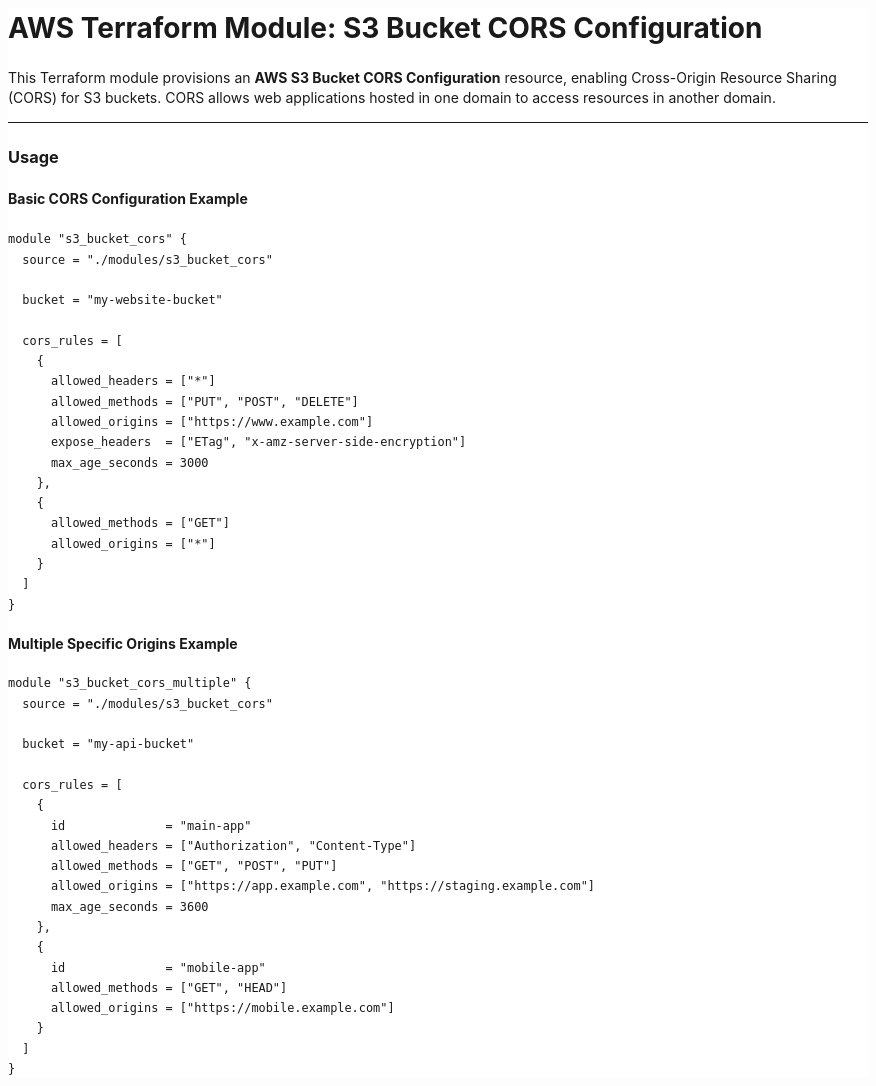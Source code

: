 # AWS Terraform Module: S3 Bucket CORS Configuration

This Terraform module provisions an **AWS S3 Bucket CORS Configuration** resource, enabling Cross-Origin Resource Sharing (CORS) for S3 buckets. CORS allows web applications hosted in one domain to access resources in another domain.

---

### **Usage**

#### Basic CORS Configuration Example

```hcl
module "s3_bucket_cors" {
  source = "./modules/s3_bucket_cors"

  bucket = "my-website-bucket"

  cors_rules = [
    {
      allowed_headers = ["*"]
      allowed_methods = ["PUT", "POST", "DELETE"]
      allowed_origins = ["https://www.example.com"]
      expose_headers  = ["ETag", "x-amz-server-side-encryption"]
      max_age_seconds = 3000
    },
    {
      allowed_methods = ["GET"]
      allowed_origins = ["*"]
    }
  ]
}
```

#### Multiple Specific Origins Example

```hcl
module "s3_bucket_cors_multiple" {
  source = "./modules/s3_bucket_cors"

  bucket = "my-api-bucket"

  cors_rules = [
    {
      id              = "main-app"
      allowed_headers = ["Authorization", "Content-Type"]
      allowed_methods = ["GET", "POST", "PUT"]
      allowed_origins = ["https://app.example.com", "https://staging.example.com"]
      max_age_seconds = 3600
    },
    {
      id              = "mobile-app"
      allowed_methods = ["GET", "HEAD"]
      allowed_origins = ["https://mobile.example.com"]
    }
  ]
}
```
